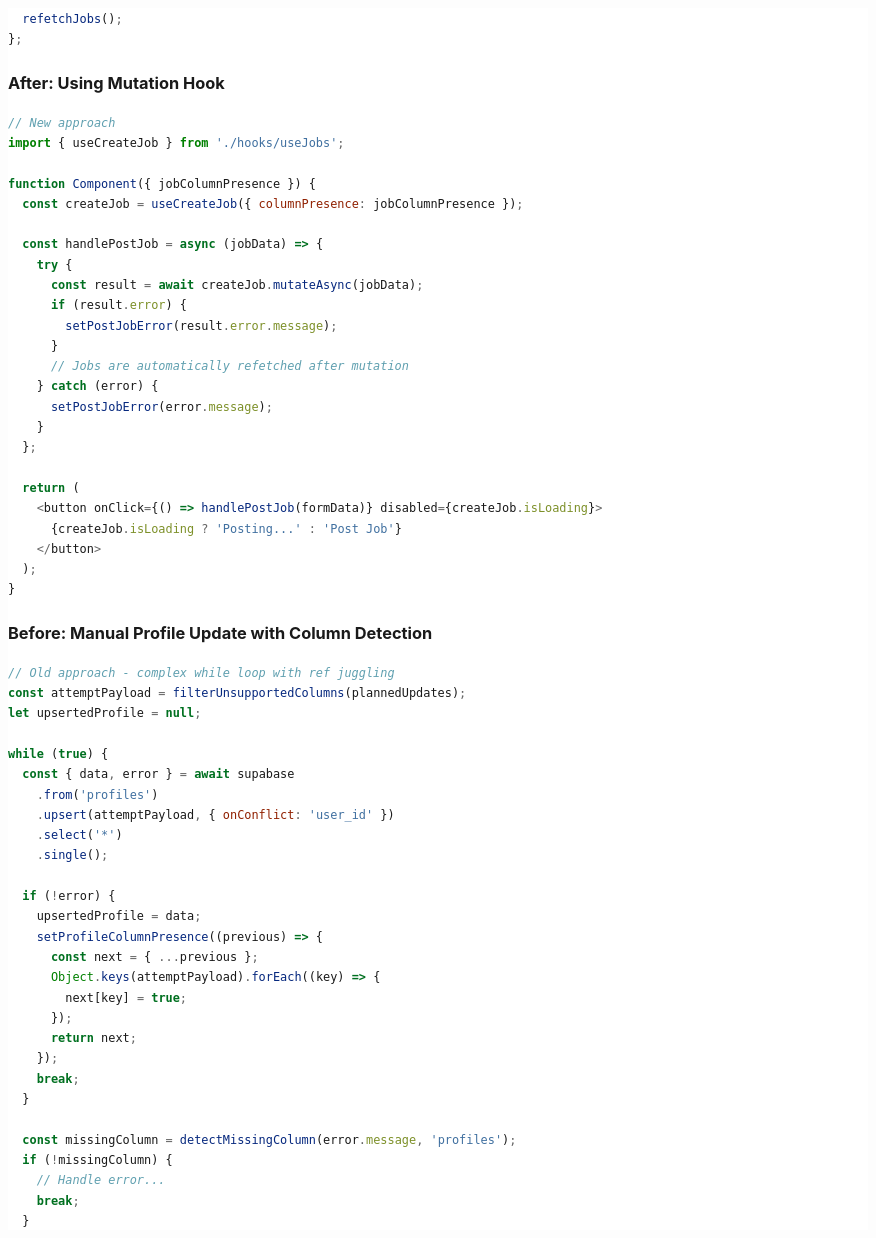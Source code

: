 ```javascript
  refetchJobs();
};
```

### After: Using Mutation Hook

```javascript
// New approach
import { useCreateJob } from './hooks/useJobs';

function Component({ jobColumnPresence }) {
  const createJob = useCreateJob({ columnPresence: jobColumnPresence });
  
  const handlePostJob = async (jobData) => {
    try {
      const result = await createJob.mutateAsync(jobData);
      if (result.error) {
        setPostJobError(result.error.message);
      }
      // Jobs are automatically refetched after mutation
    } catch (error) {
      setPostJobError(error.message);
    }
  };
  
  return (
    <button onClick={() => handlePostJob(formData)} disabled={createJob.isLoading}>
      {createJob.isLoading ? 'Posting...' : 'Post Job'}
    </button>
  );
}
```

### Before: Manual Profile Update with Column Detection

```javascript
// Old approach - complex while loop with ref juggling
const attemptPayload = filterUnsupportedColumns(plannedUpdates);
let upsertedProfile = null;

while (true) {
  const { data, error } = await supabase
    .from('profiles')
    .upsert(attemptPayload, { onConflict: 'user_id' })
    .select('*')
    .single();

  if (!error) {
    upsertedProfile = data;
    setProfileColumnPresence((previous) => {
      const next = { ...previous };
      Object.keys(attemptPayload).forEach((key) => {
        next[key] = true;
      });
      return next;
    });
    break;
  }

  const missingColumn = detectMissingColumn(error.message, 'profiles');
  if (!missingColumn) {
    // Handle error...
    break;
  }
```